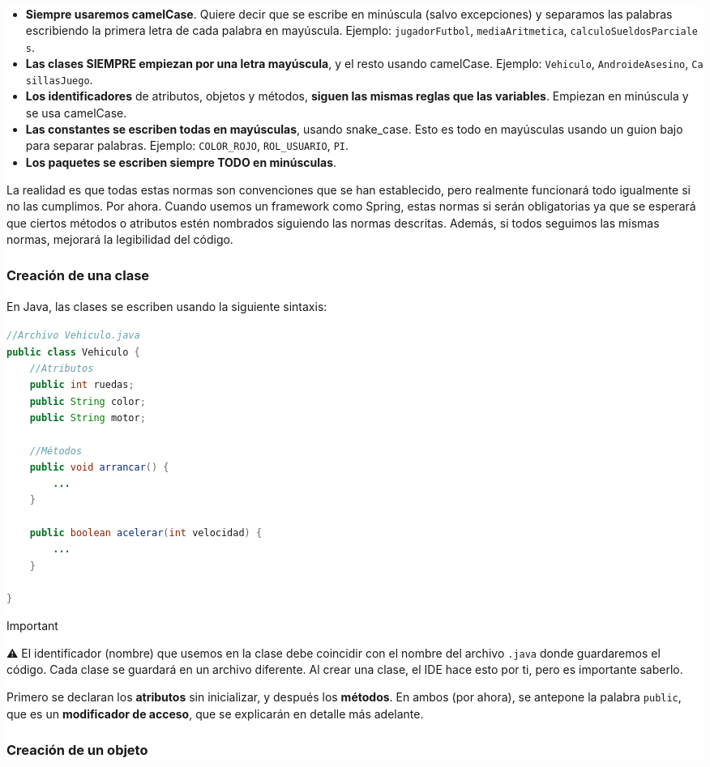 - **Siempre usaremos camelCase**. Quiere decir que se escribe en minúscula (salvo excepciones) y separamos las palabras escribiendo la primera letra de cada palabra en mayúscula. Ejemplo: `jugadorFutbol`, `mediaAritmetica`, `calculoSueldosParciales`.
- **Las clases SIEMPRE empiezan por una letra mayúscula**, y el resto usando camelCase. Ejemplo: `Vehiculo`, `AndroideAsesino`, `CasillasJuego`. 
- **Los identificadores** de atributos, objetos y métodos, **siguen las mismas reglas que las variables**. Empiezan en minúscula y se usa camelCase.
- **Las constantes se escriben todas en mayúsculas**, usando snake_case. Esto es todo en mayúsculas usando un guion bajo para separar palabras. Ejemplo: `COLOR_ROJO`, `ROL_USUARIO`, `PI`.
- **Los paquetes se escriben siempre TODO en minúsculas**.

La realidad es que todas estas normas son convenciones que se han establecido, pero realmente funcionará todo igualmente si no las cumplimos. Por ahora. Cuando usemos un framework como Spring, estas normas si serán obligatorias ya que se esperará que ciertos métodos o atributos estén nombrados siguiendo las normas descritas. Además, si todos seguimos las mismas normas, mejorará la legibilidad del código.



### Creación de una clase

En Java, las clases se escriben usando la siguiente sintaxis:

```java
//Archivo Vehiculo.java
public class Vehiculo {
    //Atributos
    public int ruedas;
    public String color;
    public String motor;
    
    //Métodos
    public void arrancar() {
        ...
    }
    
    public boolean acelerar(int velocidad) {
        ...
    }
    
}
```

> [!important]
>
> ⚠️ El identificador (nombre) que usemos en la clase debe coincidir con el nombre del archivo `.java` donde guardaremos el código. Cada clase se guardará en un archivo diferente. Al crear una clase, el IDE hace esto por ti, pero es importante saberlo.

Primero se declaran los **atributos** sin inicializar, y después los **métodos**. En ambos (por ahora), se antepone la palabra `public`, que es un **modificador de acceso**, que se explicarán en detalle más adelante.



### Creación de un objeto

